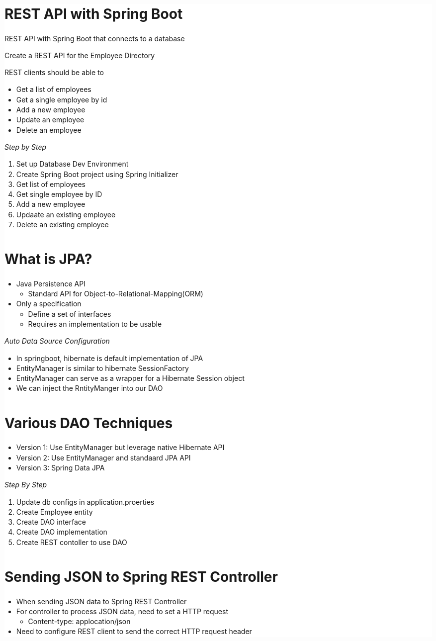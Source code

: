# REST API with Spring Boot
REST API with Spring Boot that connects to a database

Create a REST API for the Employee Directory

REST clients should be able to

* Get a list of employees
* Get a single employee by id
* Add a new employee 
* Update an employee 
* Delete an employee 


*Step by Step*
1. Set up Database Dev Environment
2. Create Spring Boot project using Spring Initializer
3. Get list of employees
4. Get single employee by ID
5. Add a new employee
6. Updaate an existing employee
7. Delete an existing employee


# What is JPA?
* Java Persistence API
  * Standard API for Object-to-Relational-Mapping(ORM)
* Only a specification
  * Define a set of interfaces
  * Requires an implementation to be usable

*Auto Data Source Configuration*

* In springboot, hibernate is default implementation of JPA
* EntityManager is similar to hibernate SessionFactory
* EntityManager can serve as a wrapper for a Hibernate Session object
* We can inject the RntityManger into our DAO

# Various DAO Techniques
* Version 1: Use EntityManager but leverage native Hibernate API
* Version 2: Use EntityManager and standaard JPA API
* Version 3: Spring Data JPA


*Step By Step*
1. Update db configs in application.proerties
2. Create Employee entity
3. Create DAO interface
4. Create DAO implementation
5. Create REST contoller to use DAO

# Sending JSON to Spring REST Controller
* When sending JSON data to Spring REST Controller
* For controller to process JSON data, need to set a HTTP request
  * Content-type: applocation/json
* Need to configure REST client to send the correct HTTP request header

